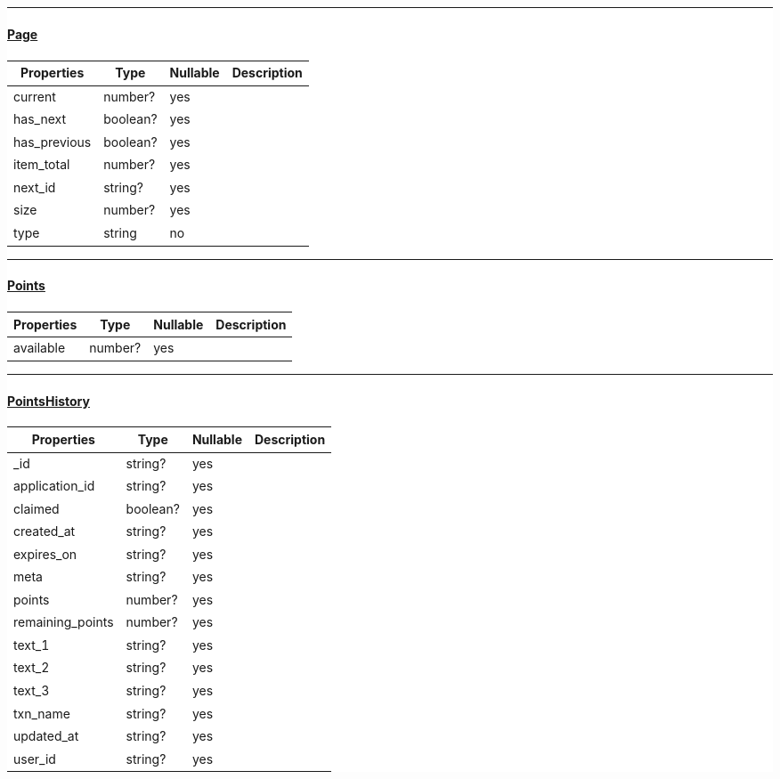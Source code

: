 
---

#### [Page](#Page)

 | Properties | Type | Nullable | Description |
 | ---------- | ---- | -------- | ----------- |
 | current | number? |  yes  |  |
 | has_next | boolean? |  yes  |  |
 | has_previous | boolean? |  yes  |  |
 | item_total | number? |  yes  |  |
 | next_id | string? |  yes  |  |
 | size | number? |  yes  |  |
 | type | string |  no  |  |
 

---

#### [Points](#Points)

 | Properties | Type | Nullable | Description |
 | ---------- | ---- | -------- | ----------- |
 | available | number? |  yes  |  |
 

---

#### [PointsHistory](#PointsHistory)

 | Properties | Type | Nullable | Description |
 | ---------- | ---- | -------- | ----------- |
 | _id | string? |  yes  |  |
 | application_id | string? |  yes  |  |
 | claimed | boolean? |  yes  |  |
 | created_at | string? |  yes  |  |
 | expires_on | string? |  yes  |  |
 | meta | string? |  yes  |  |
 | points | number? |  yes  |  |
 | remaining_points | number? |  yes  |  |
 | text_1 | string? |  yes  |  |
 | text_2 | string? |  yes  |  |
 | text_3 | string? |  yes  |  |
 | txn_name | string? |  yes  |  |
 | updated_at | string? |  yes  |  |
 | user_id | string? |  yes  |  |
 